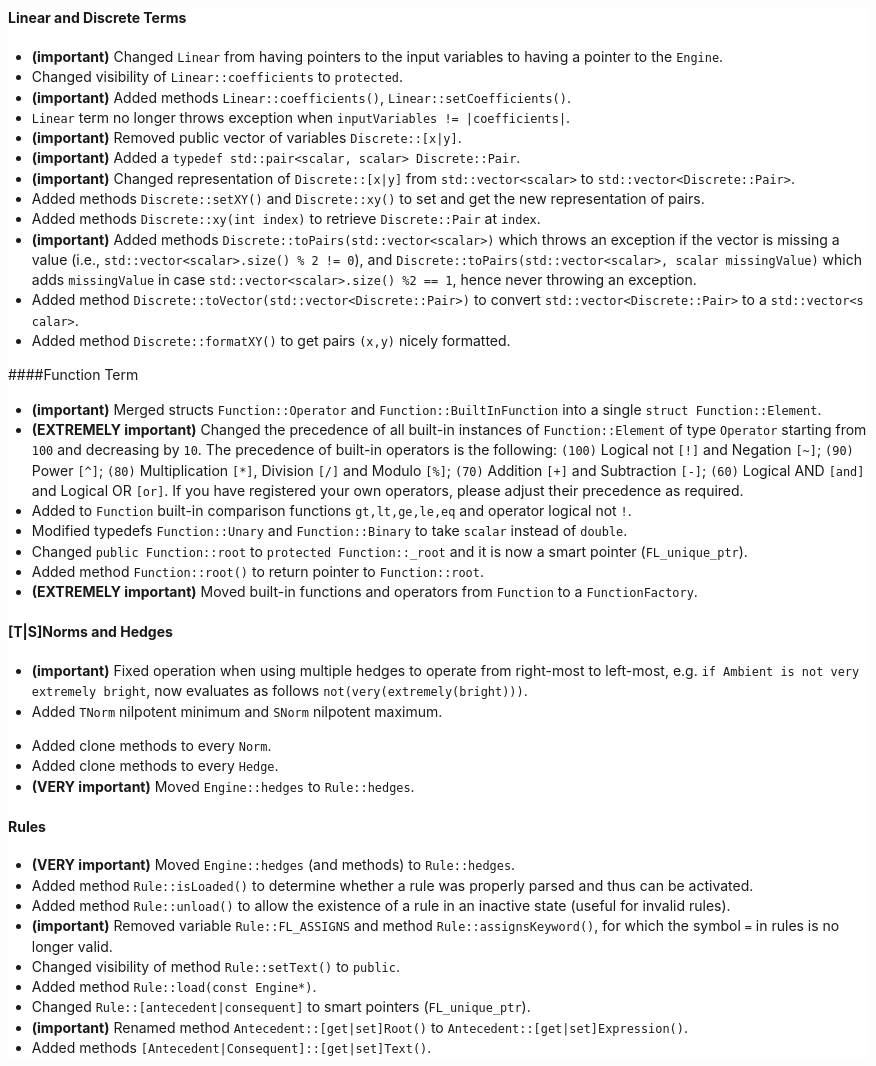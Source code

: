 #### <a name="new-linear-discrete">Linear and Discrete Terms</a>
* **(important)** Changed `Linear` from having pointers to the input variables to having a pointer to the `Engine`.
* Changed visibility of `Linear::coefficients` to `protected`.
* **(important)**  Added methods `Linear::coefficients()`, `Linear::setCoefficients()`.
* `Linear` term no longer throws exception when `inputVariables != |coefficients|`.
* **(important)** Removed public vector of variables `Discrete::[x|y]`.
* **(important)** Added a `typedef std::pair<scalar, scalar> Discrete::Pair`.
* **(important)** Changed representation of `Discrete::[x|y]` from `std::vector<scalar>` to `std::vector<Discrete::Pair>`.
* Added methods `Discrete::setXY()` and `Discrete::xy()` to set and get the new representation of pairs.
* Added methods `Discrete::xy(int index)` to retrieve `Discrete::Pair` at `index`.
* **(important)** Added methods `Discrete::toPairs(std::vector<scalar>)` which throws an exception if the vector is missing a value (i.e., `std::vector<scalar>.size() % 2 != 0`), and `Discrete::toPairs(std::vector<scalar>, scalar missingValue)` which adds `missingValue` in case `std::vector<scalar>.size() %2 == 1`, hence never throwing an exception.
* Added method `Discrete::toVector(std::vector<Discrete::Pair>)` to convert `std::vector<Discrete::Pair>` to a `std::vector<scalar>`.
* Added method `Discrete::formatXY()` to get pairs `(x,y)` nicely formatted.

####<a name="new-function">Function Term</a>
* **(important)** Merged structs `Function::Operator` and `Function::BuiltInFunction` into a  single `struct Function::Element`.
* **(EXTREMELY important)**  Changed the precedence of all built-in instances of `Function::Element` of type `Operator` starting from `100` and decreasing by `10`. The precedence of built-in operators  is the following: `(100)` Logical not `[!]` and Negation `[~]`; `(90)` Power `[^]`; `(80)` Multiplication `[*]`, Division `[/]` and Modulo `[%]`; `(70)` Addition `[+]` and Subtraction `[-]`; `(60)` Logical AND `[and]` and Logical OR `[or]`. If you have registered your own operators, please adjust their precedence as required.
* Added to `Function` built-in comparison functions `gt,lt,ge,le,eq` and operator logical not `!`.
* Modified typedefs `Function::Unary` and `Function::Binary` to take `scalar` instead of `double`.
* Changed `public Function::root` to `protected Function::_root` and it is now a smart pointer (`FL_unique_ptr`).
* Added method `Function::root()` to return pointer to `Function::root`.
* **(EXTREMELY important)** Moved built-in functions and operators from `Function` to a `FunctionFactory`.


#### <a name="new-norms-hedges">[T|S]Norms and Hedges</a>
+ **(important)** Fixed operation when using multiple hedges to operate from right-most to left-most, e.g. `if Ambient is not very extremely bright`, now evaluates as follows `not(very(extremely(bright)))`.
+ Added `TNorm` nilpotent minimum and `SNorm` nilpotent maximum.
* Added clone methods to every `Norm`.
* Added clone methods to every `Hedge`.
* **(VERY important)** Moved `Engine::hedges` to `Rule::hedges`.


#### <a name="new-rules">Rules</a>
* **(VERY important)** Moved `Engine::hedges` (and methods) to `Rule::hedges`.
* Added method `Rule::isLoaded()` to determine whether a rule was properly parsed and thus can be activated.
* Added method `Rule::unload()` to allow the existence of a rule in an inactive state (useful for invalid rules).
* **(important)** Removed variable `Rule::FL_ASSIGNS` and method `Rule::assignsKeyword()`, for which the symbol `=` in rules is no longer valid.
* Changed visibility of method `Rule::setText()` to `public`.
* Added method `Rule::load(const Engine*)`.
* Changed `Rule::[antecedent|consequent]` to smart pointers (`FL_unique_ptr`).
* **(important)** Renamed method `Antecedent::[get|set]Root()` to `Antecedent::[get|set]Expression()`.
* Added methods `[Antecedent|Consequent]::[get|set]Text()`.